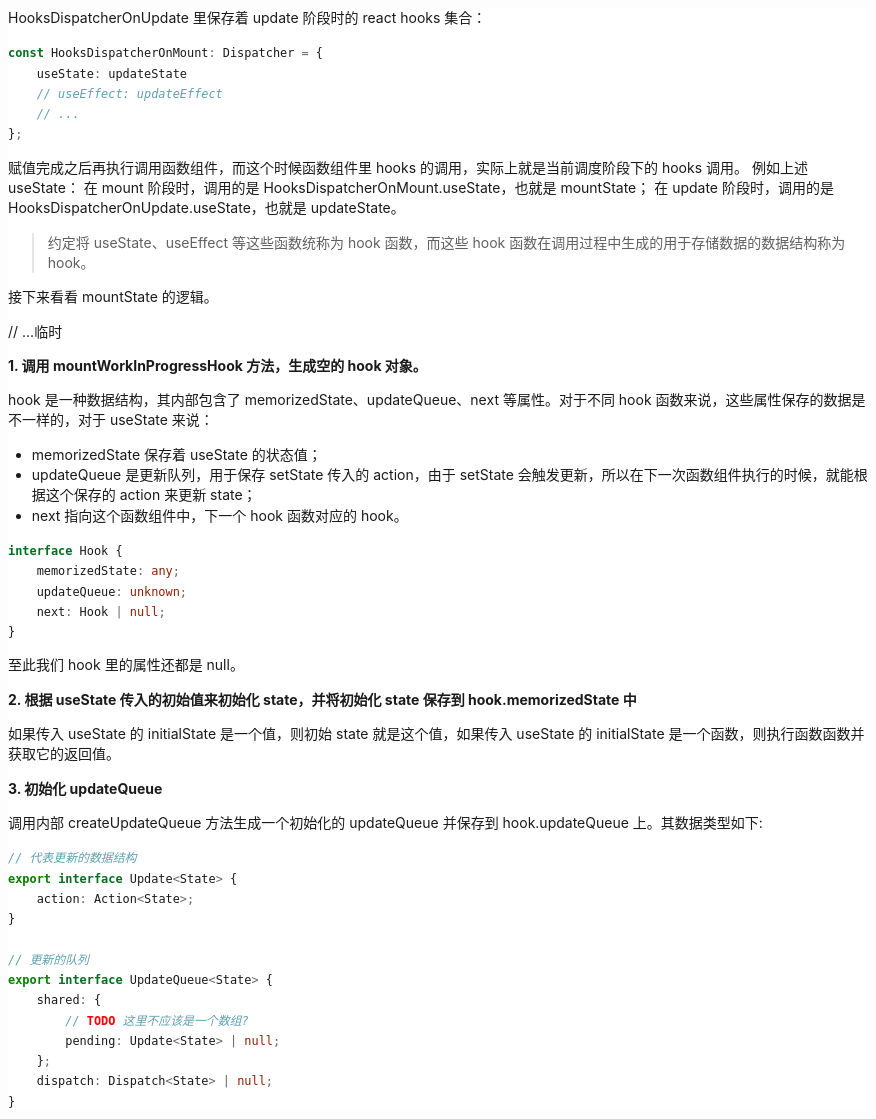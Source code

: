 HooksDispatcherOnUpdate 里保存着 update 阶段时的 react hooks 集合：

```typescript
const HooksDispatcherOnMount: Dispatcher = {
	useState: updateState
	// useEffect: updateEffect
	// ...
};
```

赋值完成之后再执行调用函数组件，而这个时候函数组件里 hooks 的调用，实际上就是当前调度阶段下的 hooks 调用。
例如上述 useState：
在 mount 阶段时，调用的是 HooksDispatcherOnMount.useState，也就是 mountState；
在 update 阶段时，调用的是 HooksDispatcherOnUpdate.useState，也就是 updateState。

> 约定将 useState、useEffect 等这些函数统称为 hook 函数，而这些 hook 函数在调用过程中生成的用于存储数据的数据结构称为 hook。

接下来看看 mountState 的逻辑。

// ...临时

**1. 调用 mountWorkInProgressHook 方法，生成空的 hook 对象。**

hook 是一种数据结构，其内部包含了 memorizedState、updateQueue、next 等属性。对于不同 hook 函数来说，这些属性保存的数据是不一样的，对于 useState 来说：

- memorizedState 保存着 useState 的状态值；
- updateQueue 是更新队列，用于保存 setState 传入的 action，由于 setState 会触发更新，所以在下一次函数组件执行的时候，就能根据这个保存的 action 来更新 state；
- next 指向这个函数组件中，下一个 hook 函数对应的 hook。

```typescript
interface Hook {
	memorizedState: any;
	updateQueue: unknown;
	next: Hook | null;
}
```

至此我们 hook 里的属性还都是 null。

**2. 根据 useState 传入的初始值来初始化 state，并将初始化 state 保存到 hook.memorizedState 中**

如果传入 useState 的 initialState 是一个值，则初始 state 就是这个值，如果传入 useState 的 initialState 是一个函数，则执行函数函数并获取它的返回值。

**3. 初始化 updateQueue**

调用内部 createUpdateQueue 方法生成一个初始化的 updateQueue 并保存到 hook.updateQueue 上。其数据类型如下:

```typescript
// 代表更新的数据结构
export interface Update<State> {
	action: Action<State>;
}

// 更新的队列
export interface UpdateQueue<State> {
	shared: {
		// TODO 这里不应该是一个数组?
		pending: Update<State> | null;
	};
	dispatch: Dispatch<State> | null;
}
```
